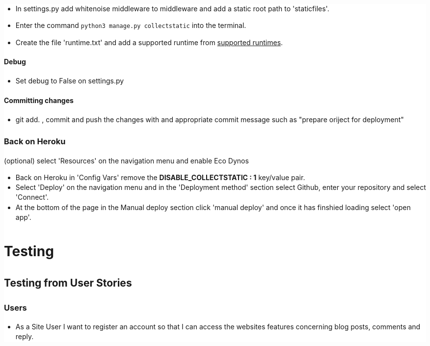 + In settings.py add whitenoise middleware to middleware and add a static root path to 'staticfiles'.

+ Enter the command ``` python3 manage.py collectstatic ``` into the terminal.

+ Create the file 'runtime.txt' and add a supported runtime from [supported runtimes](https://devcenter.heroku.com/articles/python-support#specifying-a-python-version).


#### Debug

+ Set debug to False on settings.py

#### Committing changes

+ git add. , commit and push the changes with and appropriate commit message such as "prepare oriject for deployment"

### Back on Heroku

(optional) select 'Resources' on the navigation menu and enable Eco Dynos

+ Back on Heroku in 'Config Vars' remove the <strong>DISABLE_COLLECTSTATIC : 1</strong> key/value pair. 
+ Select 'Deploy' on the navigation menu and in the 'Deployment method' section select Github, enter your repository and select 'Connect'.
+ At the bottom of the page in the Manual deploy section click 'manual deploy' and once it has finshied loading select 'open app'.


# Testing

## Testing from User Stories
### Users 
* As a Site User I want to  register an account so that I can access the websites features concerning blog posts, comments and reply.